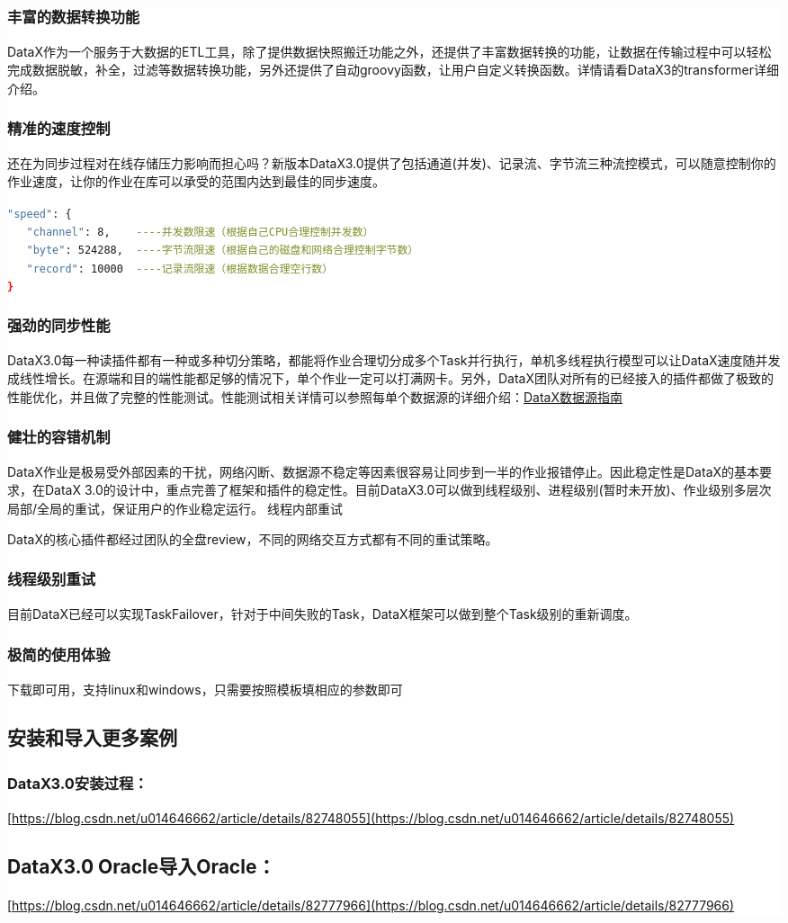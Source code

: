 ### 丰富的数据转换功能

DataX作为一个服务于大数据的ETL工具，除了提供数据快照搬迁功能之外，还提供了丰富数据转换的功能，让数据在传输过程中可以轻松完成数据脱敏，补全，过滤等数据转换功能，另外还提供了自动groovy函数，让用户自定义转换函数。详情请看DataX3的transformer详细介绍。

### 精准的速度控制

还在为同步过程对在线存储压力影响而担心吗？新版本DataX3.0提供了包括通道(并发)、记录流、字节流三种流控模式，可以随意控制你的作业速度，让你的作业在库可以承受的范围内达到最佳的同步速度。



```bash
"speed": {
   "channel": 8,    ----并发数限速（根据自己CPU合理控制并发数）
   "byte": 524288,  ----字节流限速（根据自己的磁盘和网络合理控制字节数）
   "record": 10000  ----记录流限速（根据数据合理空行数）
}
```

### 强劲的同步性能

DataX3.0每一种读插件都有一种或多种切分策略，都能将作业合理切分成多个Task并行执行，单机多线程执行模型可以让DataX速度随并发成线性增长。在源端和目的端性能都足够的情况下，单个作业一定可以打满网卡。另外，DataX团队对所有的已经接入的插件都做了极致的性能优化，并且做了完整的性能测试。性能测试相关详情可以参照每单个数据源的详细介绍：[DataX数据源指南](https://links.jianshu.com/go?to=https%3A%2F%2Fgithub.com%2Falibaba%2FDataX%2Fwiki%2FDataX-all-data-channels)

### 健壮的容错机制

DataX作业是极易受外部因素的干扰，网络闪断、数据源不稳定等因素很容易让同步到一半的作业报错停止。因此稳定性是DataX的基本要求，在DataX 3.0的设计中，重点完善了框架和插件的稳定性。目前DataX3.0可以做到线程级别、进程级别(暂时未开放)、作业级别多层次局部/全局的重试，保证用户的作业稳定运行。
线程内部重试

DataX的核心插件都经过团队的全盘review，不同的网络交互方式都有不同的重试策略。

### 线程级别重试

目前DataX已经可以实现TaskFailover，针对于中间失败的Task，DataX框架可以做到整个Task级别的重新调度。

### 极简的使用体验

下载即可用，支持linux和windows，只需要按照模板填相应的参数即可


## 安装和导入更多案例

### DataX3.0安装过程：

[https://blog.csdn.net/u014646662/article/details/82748055](https://blog.csdn.net/u014646662/article/details/82748055)

## DataX3.0 Oracle导入Oracle：

[https://blog.csdn.net/u014646662/article/details/82777966](https://blog.csdn.net/u014646662/article/details/82777966)
